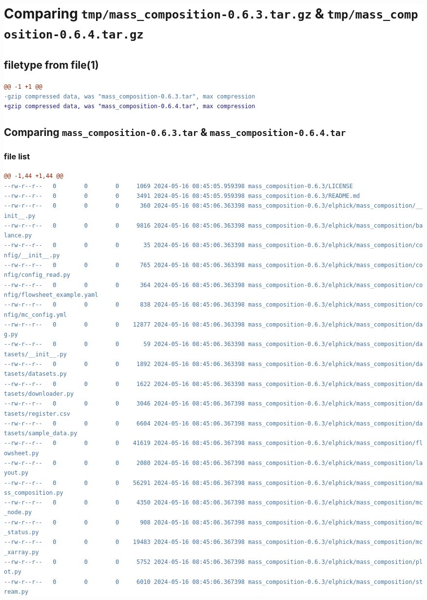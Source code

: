 # Comparing `tmp/mass_composition-0.6.3.tar.gz` & `tmp/mass_composition-0.6.4.tar.gz`

## filetype from file(1)

```diff
@@ -1 +1 @@
-gzip compressed data, was "mass_composition-0.6.3.tar", max compression
+gzip compressed data, was "mass_composition-0.6.4.tar", max compression
```

## Comparing `mass_composition-0.6.3.tar` & `mass_composition-0.6.4.tar`

### file list

```diff
@@ -1,44 +1,44 @@
--rw-r--r--   0        0        0     1069 2024-05-16 08:45:05.959398 mass_composition-0.6.3/LICENSE
--rw-r--r--   0        0        0     3491 2024-05-16 08:45:05.959398 mass_composition-0.6.3/README.md
--rw-r--r--   0        0        0      360 2024-05-16 08:45:06.363398 mass_composition-0.6.3/elphick/mass_composition/__init__.py
--rw-r--r--   0        0        0     9816 2024-05-16 08:45:06.363398 mass_composition-0.6.3/elphick/mass_composition/balance.py
--rw-r--r--   0        0        0       35 2024-05-16 08:45:06.363398 mass_composition-0.6.3/elphick/mass_composition/config/__init__.py
--rw-r--r--   0        0        0      765 2024-05-16 08:45:06.363398 mass_composition-0.6.3/elphick/mass_composition/config/config_read.py
--rw-r--r--   0        0        0      364 2024-05-16 08:45:06.363398 mass_composition-0.6.3/elphick/mass_composition/config/flowsheet_example.yaml
--rw-r--r--   0        0        0      838 2024-05-16 08:45:06.363398 mass_composition-0.6.3/elphick/mass_composition/config/mc_config.yml
--rw-r--r--   0        0        0    12877 2024-05-16 08:45:06.363398 mass_composition-0.6.3/elphick/mass_composition/dag.py
--rw-r--r--   0        0        0       59 2024-05-16 08:45:06.363398 mass_composition-0.6.3/elphick/mass_composition/datasets/__init__.py
--rw-r--r--   0        0        0     1892 2024-05-16 08:45:06.363398 mass_composition-0.6.3/elphick/mass_composition/datasets/datasets.py
--rw-r--r--   0        0        0     1622 2024-05-16 08:45:06.363398 mass_composition-0.6.3/elphick/mass_composition/datasets/downloader.py
--rw-r--r--   0        0        0     3046 2024-05-16 08:45:06.367398 mass_composition-0.6.3/elphick/mass_composition/datasets/register.csv
--rw-r--r--   0        0        0     6604 2024-05-16 08:45:06.367398 mass_composition-0.6.3/elphick/mass_composition/datasets/sample_data.py
--rw-r--r--   0        0        0    41619 2024-05-16 08:45:06.367398 mass_composition-0.6.3/elphick/mass_composition/flowsheet.py
--rw-r--r--   0        0        0     2080 2024-05-16 08:45:06.367398 mass_composition-0.6.3/elphick/mass_composition/layout.py
--rw-r--r--   0        0        0    56291 2024-05-16 08:45:06.367398 mass_composition-0.6.3/elphick/mass_composition/mass_composition.py
--rw-r--r--   0        0        0     4350 2024-05-16 08:45:06.367398 mass_composition-0.6.3/elphick/mass_composition/mc_node.py
--rw-r--r--   0        0        0      908 2024-05-16 08:45:06.367398 mass_composition-0.6.3/elphick/mass_composition/mc_status.py
--rw-r--r--   0        0        0    19483 2024-05-16 08:45:06.367398 mass_composition-0.6.3/elphick/mass_composition/mc_xarray.py
--rw-r--r--   0        0        0     5752 2024-05-16 08:45:06.367398 mass_composition-0.6.3/elphick/mass_composition/plot.py
--rw-r--r--   0        0        0     6010 2024-05-16 08:45:06.367398 mass_composition-0.6.3/elphick/mass_composition/stream.py
```